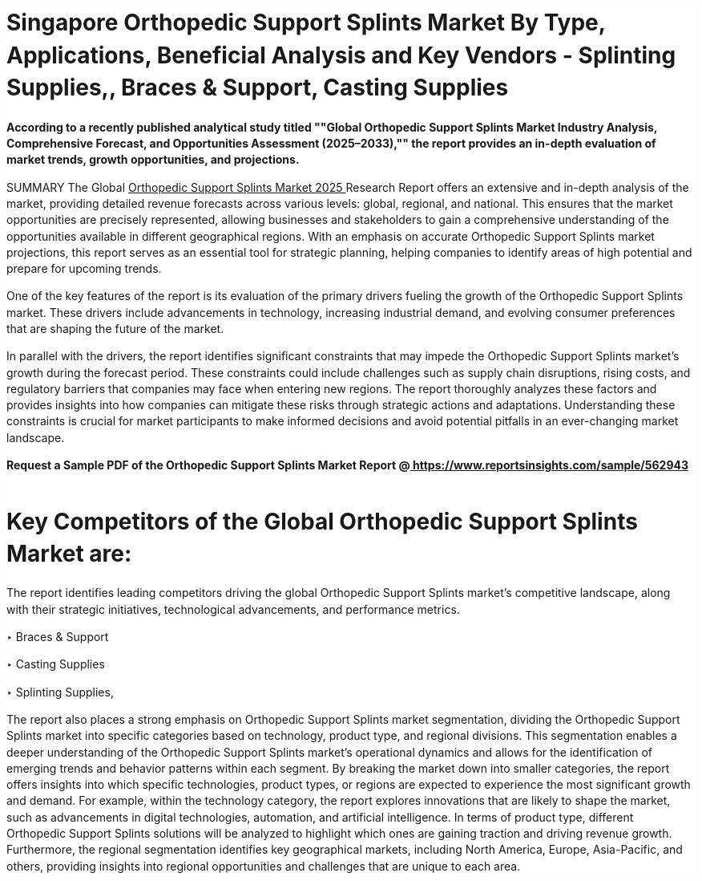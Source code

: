 # Singapore Orthopedic Support Splints Market By Type, Applications, Beneficial Analysis and Key Vendors - Splinting Supplies,, Braces & Support, Casting Supplies

<strong>According to a recently published analytical study titled ""Global Orthopedic Support Splints Market Industry Analysis, Comprehensive Forecast, and Opportunities Assessment (2025–2033),"" the report provides an in-depth evaluation of market trends, growth opportunities, and projections.</strong>

SUMMARY The Global <a href=https://www.reportsinsights.com/sample/562943>Orthopedic Support Splints Market 2025 </a> Research Report offers an extensive and in-depth analysis of the market, providing detailed revenue forecasts across various levels: global, regional, and national. This ensures that the market opportunities are precisely represented, allowing businesses and stakeholders to gain a comprehensive understanding of the opportunities available in different geographical regions. With an emphasis on accurate Orthopedic Support Splints market projections, this report serves as an essential tool for strategic planning, helping companies to identify areas of high potential and prepare for upcoming trends.

One of the key features of the report is its evaluation of the primary drivers fueling the growth of the Orthopedic Support Splints market. These drivers include advancements in technology, increasing industrial demand, and evolving consumer preferences that are shaping the future of the market. 

In parallel with the drivers, the report identifies significant constraints that may impede the Orthopedic Support Splints market’s growth during the forecast period. These constraints could include challenges such as supply chain disruptions, rising costs, and regulatory barriers that companies may face when entering new regions. The report thoroughly analyzes these factors and provides insights into how companies can mitigate these risks through strategic actions and adaptations. Understanding these constraints is crucial for market participants to make informed decisions and avoid potential pitfalls in an ever-changing market landscape.

<strong>Request a Sample PDF of the Orthopedic Support Splints Market Report </strong><strong>@<a href=https://www.reportsinsights.com/sample/562943> https://www.reportsinsights.com/sample/562943</a></strong></font>

# <strong>Key Competitors of the Global Orthopedic Support Splints Market are:</strong>

The report identifies leading competitors driving the global Orthopedic Support Splints market’s competitive landscape, along with their strategic initiatives, technological advancements, and performance metrics.

‣ Braces & Support

‣ Casting Supplies

‣ Splinting Supplies,

The report also places a strong emphasis on Orthopedic Support Splints market segmentation, dividing the Orthopedic Support Splints market into specific categories based on technology, product type, and regional divisions. This segmentation enables a deeper understanding of the Orthopedic Support Splints market’s operational dynamics and allows for the identification of emerging trends and behavior patterns within each segment. By breaking the market down into smaller categories, the report offers insights into which specific technologies, product types, or regions are expected to experience the most significant growth and demand. For example, within the technology category, the report explores innovations that are likely to shape the market, such as advancements in digital technologies, automation, and artificial intelligence. In terms of product type, different Orthopedic Support Splints solutions will be analyzed to highlight which ones are gaining traction and driving revenue growth. Furthermore, the regional segmentation identifies key geographical markets, including North America, Europe, Asia-Pacific, and others, providing insights into regional opportunities and challenges that are unique to each area.

